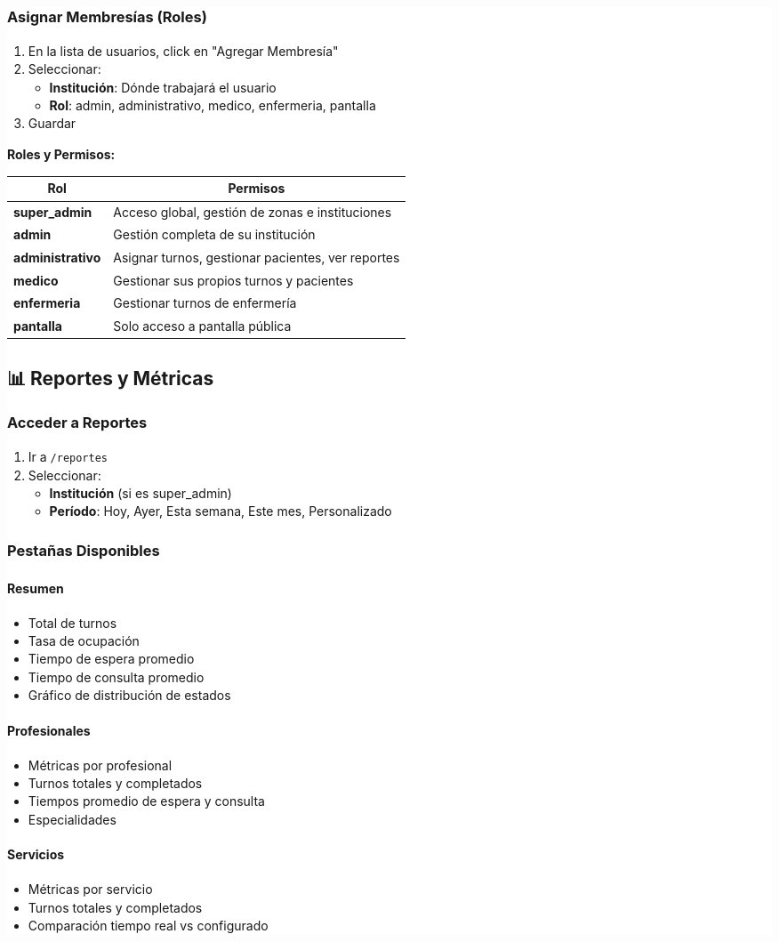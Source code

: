 ### Asignar Membresías (Roles)

1. En la lista de usuarios, click en "Agregar Membresía"
2. Seleccionar:
   - **Institución**: Dónde trabajará el usuario
   - **Rol**: admin, administrativo, medico, enfermeria, pantalla
3. Guardar

**Roles y Permisos:**

| Rol | Permisos |
|-----|----------|
| **super_admin** | Acceso global, gestión de zonas e instituciones |
| **admin** | Gestión completa de su institución |
| **administrativo** | Asignar turnos, gestionar pacientes, ver reportes |
| **medico** | Gestionar sus propios turnos y pacientes |
| **enfermeria** | Gestionar turnos de enfermería |
| **pantalla** | Solo acceso a pantalla pública |

## 📊 Reportes y Métricas

### Acceder a Reportes

1. Ir a `/reportes`
2. Seleccionar:
   - **Institución** (si es super_admin)
   - **Período**: Hoy, Ayer, Esta semana, Este mes, Personalizado

### Pestañas Disponibles

#### Resumen
- Total de turnos
- Tasa de ocupación
- Tiempo de espera promedio
- Tiempo de consulta promedio
- Gráfico de distribución de estados

#### Profesionales
- Métricas por profesional
- Turnos totales y completados
- Tiempos promedio de espera y consulta
- Especialidades

#### Servicios
- Métricas por servicio
- Turnos totales y completados
- Comparación tiempo real vs configurado
